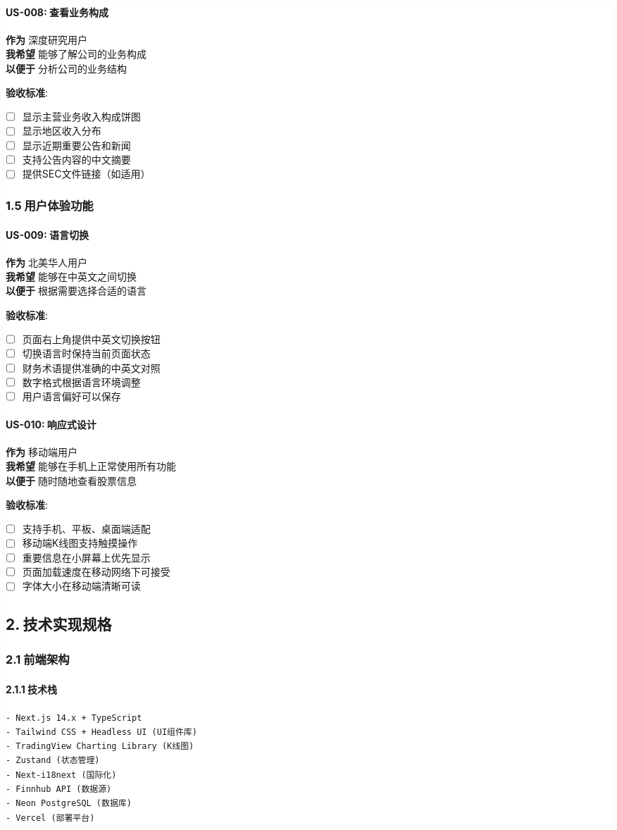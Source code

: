 #### US-008: 查看业务构成
**作为** 深度研究用户  
**我希望** 能够了解公司的业务构成  
**以便于** 分析公司的业务结构  

**验收标准**:
- [ ] 显示主营业务收入构成饼图
- [ ] 显示地区收入分布
- [ ] 显示近期重要公告和新闻
- [ ] 支持公告内容的中文摘要
- [ ] 提供SEC文件链接（如适用）

### 1.5 用户体验功能

#### US-009: 语言切换
**作为** 北美华人用户  
**我希望** 能够在中英文之间切换  
**以便于** 根据需要选择合适的语言  

**验收标准**:
- [ ] 页面右上角提供中英文切换按钮
- [ ] 切换语言时保持当前页面状态
- [ ] 财务术语提供准确的中英文对照
- [ ] 数字格式根据语言环境调整
- [ ] 用户语言偏好可以保存

#### US-010: 响应式设计
**作为** 移动端用户  
**我希望** 能够在手机上正常使用所有功能  
**以便于** 随时随地查看股票信息  

**验收标准**:
- [ ] 支持手机、平板、桌面端适配
- [ ] 移动端K线图支持触摸操作
- [ ] 重要信息在小屏幕上优先显示
- [ ] 页面加载速度在移动网络下可接受
- [ ] 字体大小在移动端清晰可读

## 2. 技术实现规格

### 2.1 前端架构

#### 2.1.1 技术栈
```
- Next.js 14.x + TypeScript
- Tailwind CSS + Headless UI (UI组件库)
- TradingView Charting Library (K线图)
- Zustand (状态管理)
- Next-i18next (国际化)
- Finnhub API (数据源)
- Neon PostgreSQL (数据库)
- Vercel (部署平台)
```
